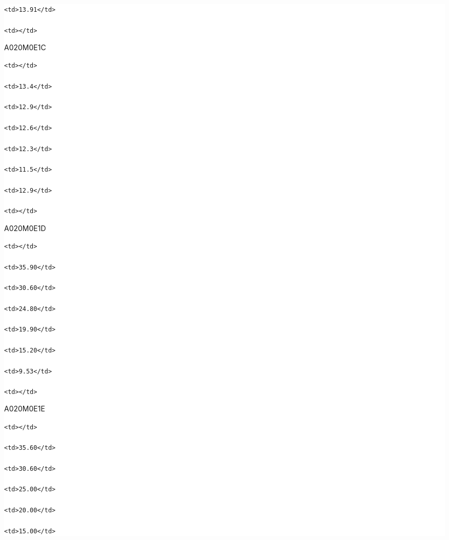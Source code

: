     <td>13.91</td>
    
    <td></td>
    

</tr>

<tr>
    <td>A020M0E1C</td>
    
    <td></td>
    
    <td>13.4</td>
    
    <td>12.9</td>
    
    <td>12.6</td>
    
    <td>12.3</td>
    
    <td>11.5</td>
    
    <td>12.9</td>
    
    <td></td>
    

</tr>

<tr>
    <td>A020M0E1D</td>
    
    <td></td>
    
    <td>35.90</td>
    
    <td>30.60</td>
    
    <td>24.80</td>
    
    <td>19.90</td>
    
    <td>15.20</td>
    
    <td>9.53</td>
    
    <td></td>
    

</tr>

<tr>
    <td>A020M0E1E</td>
    
    <td></td>
    
    <td>35.60</td>
    
    <td>30.60</td>
    
    <td>25.00</td>
    
    <td>20.00</td>
    
    <td>15.00</td>
    
